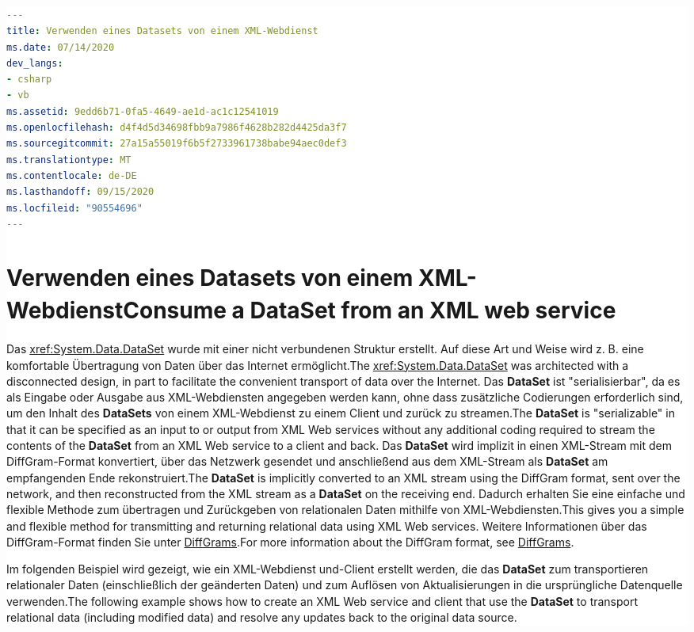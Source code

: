 ```yaml
---
title: Verwenden eines Datasets von einem XML-Webdienst
ms.date: 07/14/2020
dev_langs:
- csharp
- vb
ms.assetid: 9edd6b71-0fa5-4649-ae1d-ac1c12541019
ms.openlocfilehash: d4f4d5d34698fbb9a7986f4628b282d4425da3f7
ms.sourcegitcommit: 27a15a55019f6b5f2733961738babe94aec0def3
ms.translationtype: MT
ms.contentlocale: de-DE
ms.lasthandoff: 09/15/2020
ms.locfileid: "90554696"
---
```

# <a name="consume-a-dataset-from-an-xml-web-service"></a><span data-ttu-id="5dfc4-102">Verwenden eines Datasets von einem XML-Webdienst</span><span class="sxs-lookup"><span data-stu-id="5dfc4-102">Consume a DataSet from an XML web service</span></span>

<span data-ttu-id="5dfc4-103">Das <xref:System.Data.DataSet> wurde mit einer nicht verbundenen Struktur erstellt. Auf diese Art und Weise wird z. B. eine komfortable Übertragung von Daten über das Internet ermöglicht.</span><span class="sxs-lookup"><span data-stu-id="5dfc4-103">The <xref:System.Data.DataSet> was architected with a disconnected design, in part to facilitate the convenient transport of data over the Internet.</span></span> <span data-ttu-id="5dfc4-104">Das **DataSet** ist "serialisierbar", da es als Eingabe oder Ausgabe aus XML-Webdiensten angegeben werden kann, ohne dass zusätzliche Codierungen erforderlich sind, um den Inhalt des **DataSets** von einem XML-Webdienst zu einem Client und zurück zu streamen.</span><span class="sxs-lookup"><span data-stu-id="5dfc4-104">The **DataSet** is "serializable" in that it can be specified as an input to or output from XML Web services without any additional coding required to stream the contents of the **DataSet** from an XML Web service to a client and back.</span></span> <span data-ttu-id="5dfc4-105">Das **DataSet** wird implizit in einen XML-Stream mit dem DiffGram-Format konvertiert, über das Netzwerk gesendet und anschließend aus dem XML-Stream als **DataSet** am empfangenden Ende rekonstruiert.</span><span class="sxs-lookup"><span data-stu-id="5dfc4-105">The **DataSet** is implicitly converted to an XML stream using the DiffGram format, sent over the network, and then reconstructed from the XML stream as a **DataSet** on the receiving end.</span></span> <span data-ttu-id="5dfc4-106">Dadurch erhalten Sie eine einfache und flexible Methode zum übertragen und Zurückgeben von relationalen Daten mithilfe von XML-Webdiensten.</span><span class="sxs-lookup"><span data-stu-id="5dfc4-106">This gives you a simple and flexible method for transmitting and returning relational data using XML Web services.</span></span> <span data-ttu-id="5dfc4-107">Weitere Informationen über das DiffGram-Format finden Sie unter [DiffGrams](diffgrams.md).</span><span class="sxs-lookup"><span data-stu-id="5dfc4-107">For more information about the DiffGram format, see [DiffGrams](diffgrams.md).</span></span>  
  
 <span data-ttu-id="5dfc4-108">Im folgenden Beispiel wird gezeigt, wie ein XML-Webdienst und-Client erstellt werden, die das **DataSet** zum transportieren relationaler Daten (einschließlich der geänderten Daten) und zum Auflösen von Aktualisierungen in die ursprüngliche Datenquelle verwenden.</span><span class="sxs-lookup"><span data-stu-id="5dfc4-108">The following example shows how to create an XML Web service and client that use the **DataSet** to transport relational data (including modified data) and resolve any updates back to the original data source.</span></span>  
  